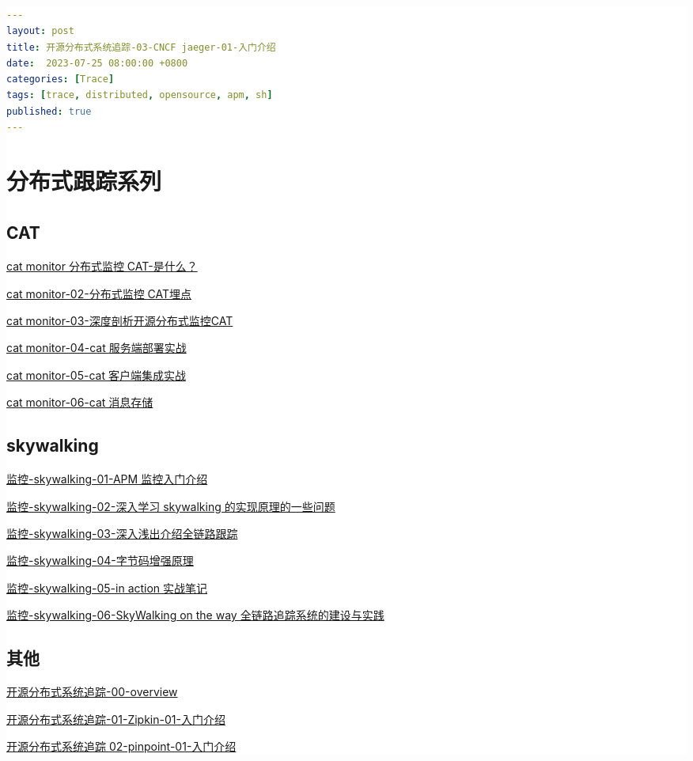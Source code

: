 ```yaml
---
layout: post
title: 开源分布式系统追踪-03-CNCF jaeger-01-入门介绍
date:  2023-07-25 08:00:00 +0800
categories: [Trace]
tags: [trace, distributed, opensource, apm, sh]
published: true
---
```


# 分布式跟踪系列

## CAT

[cat monitor 分布式监控 CAT-是什么？](https://houbb.github.io/2023/09/19/cat-monitor-01-overview)

[cat monitor-02-分布式监控 CAT埋点](https://houbb.github.io/2023/09/19/cat-monitor-02-event-tracking)

[cat monitor-03-深度剖析开源分布式监控CAT](https://houbb.github.io/2023/09/19/cat-monitor-03-depth)

[cat monitor-04-cat 服务端部署实战](https://houbb.github.io/2023/09/19/cat-monitor-04-server-deploy-in-action)

[cat monitor-05-cat 客户端集成实战](https://houbb.github.io/2023/09/19/cat-monitor-05-client-intergration-in-action)

[cat monitor-06-cat 消息存储](https://houbb.github.io/2023/09/19/cat-monitor-06-message-store)

## skywalking

[监控-skywalking-01-APM 监控入门介绍](https://houbb.github.io/2019/04/01/monitor-skyworking-01-overview)

[监控-skywalking-02-深入学习 skywalking 的实现原理的一些问题](https://houbb.github.io/2019/04/01/monitor-skyworking-02-chat)

[监控-skywalking-03-深入浅出介绍全链路跟踪](https://houbb.github.io/2019/04/01/monitor-skyworking-03-intro)

[监控-skywalking-04-字节码增强原理](https://houbb.github.io/2019/04/01/monitor-skyworking-04-why)

[监控-skywalking-05-in action 实战笔记](https://houbb.github.io/2019/04/01/monitor-skyworking-05-in-action)

[监控-skywalking-06-SkyWalking on the way 全链路追踪系统的建设与实践](https://houbb.github.io/2019/04/01/monitor-skyworking-06-summary)

## 其他

[开源分布式系统追踪-00-overview](https://houbb.github.io/2023/07/25/distributed-trace-opensource-00-overview)

[开源分布式系统追踪-01-Zipkin-01-入门介绍](https://houbb.github.io/2023/07/25/distributed-trace-opensource-01-zipkin-01-intro)

[开源分布式系统追踪 02-pinpoint-01-入门介绍](https://houbb.github.io/2023/07/25/distributed-trace-opensource-02-pinpoint-01-intro)
